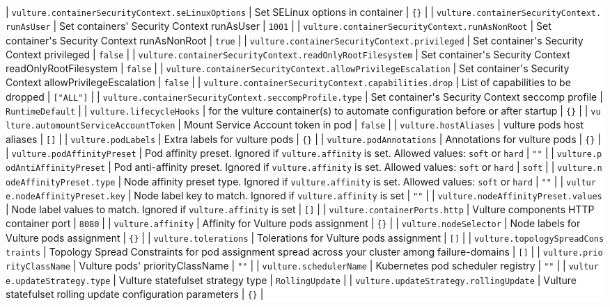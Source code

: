 | `vulture.containerSecurityContext.seLinuxOptions`           | Set SELinux options in container                                                                                | `{}`                                    |
| `vulture.containerSecurityContext.runAsUser`                | Set containers' Security Context runAsUser                                                                      | `1001`                                  |
| `vulture.containerSecurityContext.runAsNonRoot`             | Set container's Security Context runAsNonRoot                                                                   | `true`                                  |
| `vulture.containerSecurityContext.privileged`               | Set container's Security Context privileged                                                                     | `false`                                 |
| `vulture.containerSecurityContext.readOnlyRootFilesystem`   | Set container's Security Context readOnlyRootFilesystem                                                         | `false`                                 |
| `vulture.containerSecurityContext.allowPrivilegeEscalation` | Set container's Security Context allowPrivilegeEscalation                                                       | `false`                                 |
| `vulture.containerSecurityContext.capabilities.drop`        | List of capabilities to be dropped                                                                              | `["ALL"]`                               |
| `vulture.containerSecurityContext.seccompProfile.type`      | Set container's Security Context seccomp profile                                                                | `RuntimeDefault`                        |
| `vulture.lifecycleHooks`                                    | for the vulture container(s) to automate configuration before or after startup                                  | `{}`                                    |
| `vulture.automountServiceAccountToken`                      | Mount Service Account token in pod                                                                              | `false`                                 |
| `vulture.hostAliases`                                       | vulture pods host aliases                                                                                       | `[]`                                    |
| `vulture.podLabels`                                         | Extra labels for vulture pods                                                                                   | `{}`                                    |
| `vulture.podAnnotations`                                    | Annotations for vulture pods                                                                                    | `{}`                                    |
| `vulture.podAffinityPreset`                                 | Pod affinity preset. Ignored if `vulture.affinity` is set. Allowed values: `soft` or `hard`                     | `""`                                    |
| `vulture.podAntiAffinityPreset`                             | Pod anti-affinity preset. Ignored if `vulture.affinity` is set. Allowed values: `soft` or `hard`                | `soft`                                  |
| `vulture.nodeAffinityPreset.type`                           | Node affinity preset type. Ignored if `vulture.affinity` is set. Allowed values: `soft` or `hard`               | `""`                                    |
| `vulture.nodeAffinityPreset.key`                            | Node label key to match. Ignored if `vulture.affinity` is set                                                   | `""`                                    |
| `vulture.nodeAffinityPreset.values`                         | Node label values to match. Ignored if `vulture.affinity` is set                                                | `[]`                                    |
| `vulture.containerPorts.http`                               | Vulture components HTTP container port                                                                          | `8080`                                  |
| `vulture.affinity`                                          | Affinity for Vulture pods assignment                                                                            | `{}`                                    |
| `vulture.nodeSelector`                                      | Node labels for Vulture pods assignment                                                                         | `{}`                                    |
| `vulture.tolerations`                                       | Tolerations for Vulture pods assignment                                                                         | `[]`                                    |
| `vulture.topologySpreadConstraints`                         | Topology Spread Constraints for pod assignment spread across your cluster among failure-domains                 | `[]`                                    |
| `vulture.priorityClassName`                                 | Vulture pods' priorityClassName                                                                                 | `""`                                    |
| `vulture.schedulerName`                                     | Kubernetes pod scheduler registry                                                                               | `""`                                    |
| `vulture.updateStrategy.type`                               | Vulture statefulset strategy type                                                                               | `RollingUpdate`                         |
| `vulture.updateStrategy.rollingUpdate`                      | Vulture statefulset rolling update configuration parameters                                                     | `{}`                                    |